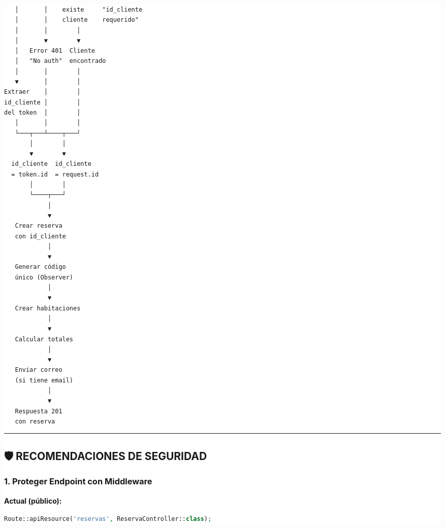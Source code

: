 ```
   │       │    existe     "id_cliente
   │       │    cliente    requerido"
   │       │        │
   │       ▼        ▼
   │   Error 401  Cliente
   │   "No auth"  encontrado
   │       │        │
   ▼       │        │
Extraer    │        │
id_cliente │        │
del token  │        │
   │       │        │
   └───┬───┴────┬───┘
       │        │
       ▼        ▼
  id_cliente  id_cliente
  = token.id  = request.id
       │        │
       └────┬───┘
            │
            ▼
   Crear reserva
   con id_cliente
            │
            ▼
   Generar código
   único (Observer)
            │
            ▼
   Crear habitaciones
            │
            ▼
   Calcular totales
            │
            ▼
   Enviar correo
   (si tiene email)
            │
            ▼
   Respuesta 201
   con reserva
```

---

## 🛡️ RECOMENDACIONES DE SEGURIDAD

### 1. Proteger Endpoint con Middleware

**Actual (público):**
```php
Route::apiResource('reservas', ReservaController::class);
```
